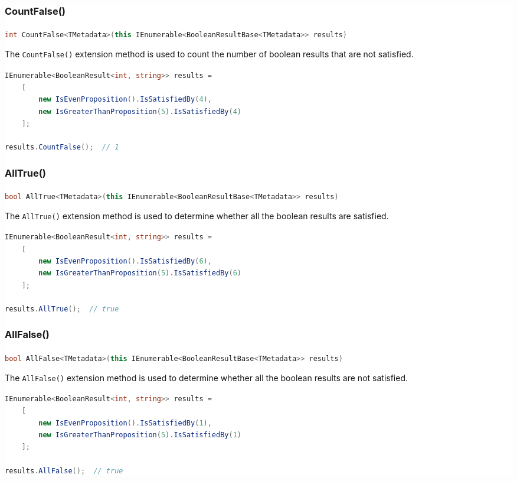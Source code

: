 ### CountFalse()

```csharp
int CountFalse<TMetadata>(this IEnumerable<BooleanResultBase<TMetadata>> results)
```

The `CountFalse()` extension method is used to count the number of boolean results that are not satisfied.

```csharp
IEnumerable<BooleanResult<int, string>> results = 
    [
        new IsEvenProposition().IsSatisfiedBy(4),
        new IsGreaterThanProposition(5).IsSatisfiedBy(4)
    ];

results.CountFalse();  // 1
```

### AllTrue()

```csharp
bool AllTrue<TMetadata>(this IEnumerable<BooleanResultBase<TMetadata>> results)
```

The `AllTrue()` extension method is used to determine whether all the boolean results are satisfied.

```csharp
IEnumerable<BooleanResult<int, string>> results = 
    [
        new IsEvenProposition().IsSatisfiedBy(6),
        new IsGreaterThanProposition(5).IsSatisfiedBy(6)
    ];

results.AllTrue();  // true
```

### AllFalse()

```csharp
bool AllFalse<TMetadata>(this IEnumerable<BooleanResultBase<TMetadata>> results)
```
The `AllFalse()` extension method is used to determine whether all the boolean results are not satisfied.

```csharp
IEnumerable<BooleanResult<int, string>> results = 
    [
        new IsEvenProposition().IsSatisfiedBy(1),
        new IsGreaterThanProposition(5).IsSatisfiedBy(1)
    ];

results.AllFalse();  // true
```
